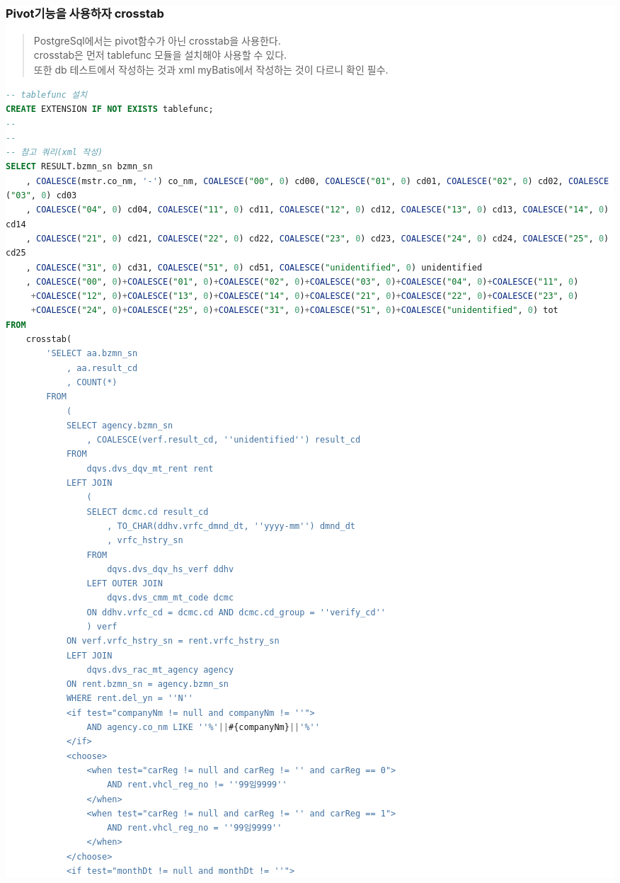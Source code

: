 ### Pivot기능을 사용하자 crosstab
> PostgreSql에서는 pivot함수가 아닌 crosstab을 사용한다.  
crosstab은 먼저 tablefunc 모듈을 설치해야 사용할 수 있다.  
또한 db 테스트에서 작성하는 것과 xml myBatis에서 작성하는 것이 다르니 확인 필수.
~~~sql
-- tablefunc 설치
CREATE EXTENSION IF NOT EXISTS tablefunc;  
--
--
-- 참고 쿼리(xml 작성)
SELECT RESULT.bzmn_sn bzmn_sn
	, COALESCE(mstr.co_nm, '-') co_nm, COALESCE("00", 0) cd00, COALESCE("01", 0) cd01, COALESCE("02", 0) cd02, COALESCE("03", 0) cd03
	, COALESCE("04", 0) cd04, COALESCE("11", 0) cd11, COALESCE("12", 0) cd12, COALESCE("13", 0) cd13, COALESCE("14", 0) cd14
	, COALESCE("21", 0) cd21, COALESCE("22", 0) cd22, COALESCE("23", 0) cd23, COALESCE("24", 0) cd24, COALESCE("25", 0) cd25
	, COALESCE("31", 0) cd31, COALESCE("51", 0) cd51, COALESCE("unidentified", 0) unidentified
	, COALESCE("00", 0)+COALESCE("01", 0)+COALESCE("02", 0)+COALESCE("03", 0)+COALESCE("04", 0)+COALESCE("11", 0)
	 +COALESCE("12", 0)+COALESCE("13", 0)+COALESCE("14", 0)+COALESCE("21", 0)+COALESCE("22", 0)+COALESCE("23", 0)
	 +COALESCE("24", 0)+COALESCE("25", 0)+COALESCE("31", 0)+COALESCE("51", 0)+COALESCE("unidentified", 0) tot
FROM 
	crosstab(
		'SELECT aa.bzmn_sn
			, aa.result_cd
			, COUNT(*)
		FROM
			(
			SELECT agency.bzmn_sn 
				, COALESCE(verf.result_cd, ''unidentified'') result_cd
			FROM
				dqvs.dvs_dqv_mt_rent rent
			LEFT JOIN
				(
				SELECT dcmc.cd result_cd
					, TO_CHAR(ddhv.vrfc_dmnd_dt, ''yyyy-mm'') dmnd_dt
					, vrfc_hstry_sn
				FROM
					dqvs.dvs_dqv_hs_verf ddhv
				LEFT OUTER JOIN
					dqvs.dvs_cmm_mt_code dcmc
				ON ddhv.vrfc_cd = dcmc.cd AND dcmc.cd_group = ''verify_cd''
			 	) verf
			ON verf.vrfc_hstry_sn = rent.vrfc_hstry_sn
			LEFT JOIN
				dqvs.dvs_rac_mt_agency agency
			ON rent.bzmn_sn = agency.bzmn_sn
			WHERE rent.del_yn = ''N''
			<if test="companyNm != null and companyNm != ''">
				AND agency.co_nm LIKE ''%'||#{companyNm}||'%''
			</if>
			<choose>
				<when test="carReg != null and carReg != '' and carReg == 0">
					AND rent.vhcl_reg_no != ''99임9999''
				</when>
				<when test="carReg != null and carReg != '' and carReg == 1">
					AND rent.vhcl_reg_no = ''99임9999''
				</when>
			</choose>
			<if test="monthDt != null and monthDt != ''">
~~~